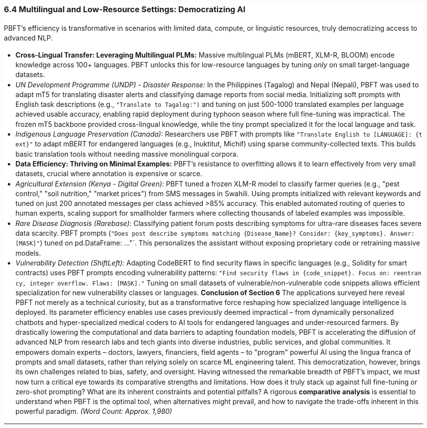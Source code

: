 ### 6.4 Multilingual and Low-Resource Settings: Democratizing AI
PBFT’s efficiency is transformative in scenarios with limited data, compute, or linguistic resources, truly democratizing access to advanced NLP.
*   **Cross-Lingual Transfer: Leveraging Multilingual PLMs:**
Massive multilingual PLMs (mBERT, XLM-R, BLOOM) encode knowledge across 100+ languages. PBFT unlocks this for low-resource languages by tuning *only* on small target-language datasets.
*   *UN Development Programme (UNDP) - Disaster Response:* In the Philippines (Tagalog) and Nepal (Nepali), PBFT was used to adapt mT5 for translating disaster alerts and classifying damage reports from social media. Initializing soft prompts with English task descriptions (e.g., `"Translate to Tagalog:")` and tuning on just 500-1000 translated examples per language achieved usable accuracy, enabling rapid deployment during typhoon season where full fine-tuning was impractical. The frozen mT5 backbone provided cross-lingual knowledge, while the tiny prompt specialized it for the local language and task.
*   *Indigenous Language Preservation (Canada):* Researchers use PBFT with prompts like `"Translate English to [LANGUAGE]: {text}"` to adapt mBERT for endangered languages (e.g., Inuktitut, Michif) using sparse community-collected texts. This builds basic translation tools without needing massive monolingual corpora.
*   **Data Efficiency: Thriving on Minimal Examples:**
PBFT’s resistance to overfitting allows it to learn effectively from very small datasets, crucial where annotation is expensive or scarce.
*   *Agricultural Extension (Kenya - Digital Green):* PBFT tuned a frozen XLM-R model to classify farmer queries (e.g., "pest control," "soil nutrition," "market prices") from SMS messages in Swahili. Using prompts initialized with relevant keywords and tuned on just 200 annotated messages per class achieved >85% accuracy. This enabled automated routing of queries to human experts, scaling support for smallholder farmers where collecting thousands of labeled examples was impossible.
*   *Rare Disease Diagnosis (Rarebase):* Classifying patient forum posts describing symptoms for ultra-rare diseases faces severe data scarcity. PBFT prompts (`"Does post describe symptoms matching {Disease_Name}? Consider: {key_symptoms}. Answer: [MASK]"`) tuned on  pd.DataFrame: ..."`. This personalizes the assistant without exposing proprietary code or retraining massive models.
*   *Vulnerability Detection (ShiftLeft):* Adapting CodeBERT to find security flaws in specific languages (e.g., Solidity for smart contracts) uses PBFT prompts encoding vulnerability patterns: `"Find security flaws in {code_snippet}. Focus on: reentrancy, integer overflow. Flaws: [MASK]."` Tuning on small datasets of vulnerable/non-vulnerable code snippets allows efficient specialization for new vulnerability classes or languages.
**Conclusion of Section 6**
The applications surveyed here reveal PBFT not merely as a technical curiosity, but as a transformative force reshaping how specialized language intelligence is deployed. Its parameter efficiency enables use cases previously deemed impractical – from dynamically personalized chatbots and hyper-specialized medical coders to AI tools for endangered languages and under-resourced farmers. By drastically lowering the computational and data barriers to adapting foundation models, PBFT is accelerating the diffusion of advanced NLP from research labs and tech giants into diverse industries, public services, and global communities. It empowers domain experts – doctors, lawyers, financiers, field agents – to "program" powerful AI using the lingua franca of prompts and small datasets, rather than relying solely on scarce ML engineering talent. This democratization, however, brings its own challenges related to bias, safety, and oversight. Having witnessed the remarkable breadth of PBFT’s impact, we must now turn a critical eye towards its comparative strengths and limitations. How does it truly stack up against full fine-tuning or zero-shot prompting? What are its inherent constraints and potential pitfalls? A rigorous **comparative analysis** is essential to understand when PBFT is the optimal tool, when alternatives might prevail, and how to navigate the trade-offs inherent in this powerful paradigm.
*(Word Count: Approx. 1,980)*

---